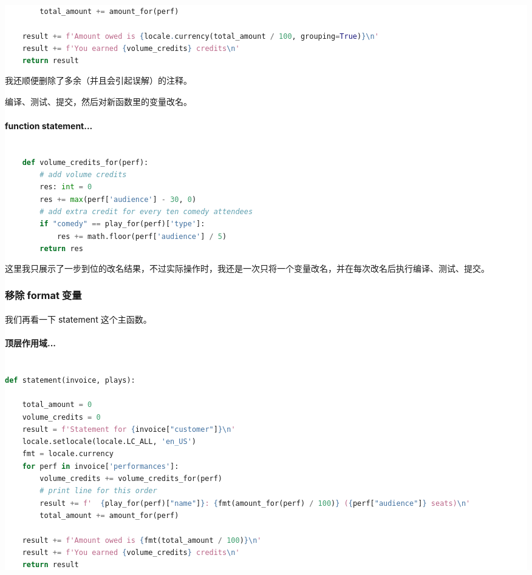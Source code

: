 ```python
        total_amount += amount_for(perf)

    result += f'Amount owed is {locale.currency(total_amount / 100, grouping=True)}\n'
    result += f'You earned {volume_credits} credits\n'
    return result

```

我还顺便删除了多余（并且会引起误解）的注释。

编译、测试、提交，然后对新函数里的变量改名。

#### function statement...

```python

    def volume_credits_for(perf):
        # add volume credits
        res: int = 0
        res += max(perf['audience'] - 30, 0)
        # add extra credit for every ten comedy attendees
        if "comedy" == play_for(perf)['type']:
            res += math.floor(perf['audience'] / 5)
        return res

```

这里我只展示了一步到位的改名结果，不过实际操作时，我还是一次只将一个变量改名，并在每次改名后执行编译、测试、提交。

### 移除 format 变量

我们再看一下 statement 这个主函数。

#### 顶层作用域...

```python

def statement(invoice, plays):

    total_amount = 0
    volume_credits = 0
    result = f'Statement for {invoice["customer"]}\n'
    locale.setlocale(locale.LC_ALL, 'en_US')
    fmt = locale.currency
    for perf in invoice['performances']:
        volume_credits += volume_credits_for(perf)
        # print line for this order
        result += f'  {play_for(perf)["name"]}: {fmt(amount_for(perf) / 100)} ({perf["audience"]} seats)\n'
        total_amount += amount_for(perf)

    result += f'Amount owed is {fmt(total_amount / 100)}\n'
    result += f'You earned {volume_credits} credits\n'
    return result

```

